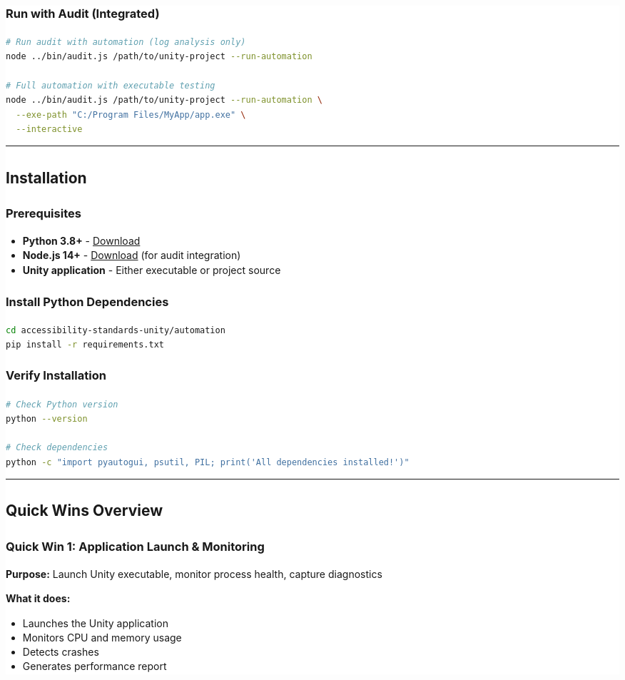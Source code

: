 ### Run with Audit (Integrated)

```bash
# Run audit with automation (log analysis only)
node ../bin/audit.js /path/to/unity-project --run-automation

# Full automation with executable testing
node ../bin/audit.js /path/to/unity-project --run-automation \
  --exe-path "C:/Program Files/MyApp/app.exe" \
  --interactive
```

---

## Installation

### Prerequisites

- **Python 3.8+** - [Download](https://www.python.org/downloads/)
- **Node.js 14+** - [Download](https://nodejs.org/) (for audit integration)
- **Unity application** - Either executable or project source

### Install Python Dependencies

```bash
cd accessibility-standards-unity/automation
pip install -r requirements.txt
```

### Verify Installation

```bash
# Check Python version
python --version

# Check dependencies
python -c "import pyautogui, psutil, PIL; print('All dependencies installed!')"
```

---

## Quick Wins Overview

### Quick Win 1: Application Launch & Monitoring

**Purpose:** Launch Unity executable, monitor process health, capture diagnostics

**What it does:**
- Launches the Unity application
- Monitors CPU and memory usage
- Detects crashes
- Generates performance report
